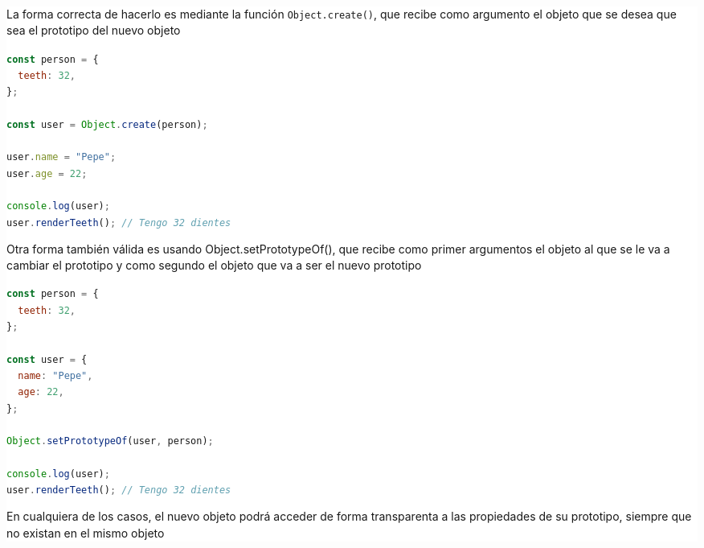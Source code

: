 La forma correcta de hacerlo es mediante la función `Object.create()`, que recibe como argumento el objeto que se desea que sea el prototipo del nuevo objeto

```js
const person = {
  teeth: 32,
};

const user = Object.create(person);

user.name = "Pepe";
user.age = 22;

console.log(user);
user.renderTeeth(); // Tengo 32 dientes
```

Otra forma también válida es usando Object.setPrototypeOf(), que recibe como primer argumentos el objeto al que se le va a cambiar el prototipo y como segundo el objeto que va a ser el nuevo prototipo

```js
const person = {
  teeth: 32,
};

const user = {
  name: "Pepe",
  age: 22,
};

Object.setPrototypeOf(user, person);

console.log(user);
user.renderTeeth(); // Tengo 32 dientes
```

En cualquiera de los casos, el nuevo objeto podrá acceder de forma transparenta a las propiedades de su prototipo, siempre que no existan en el mismo objeto
